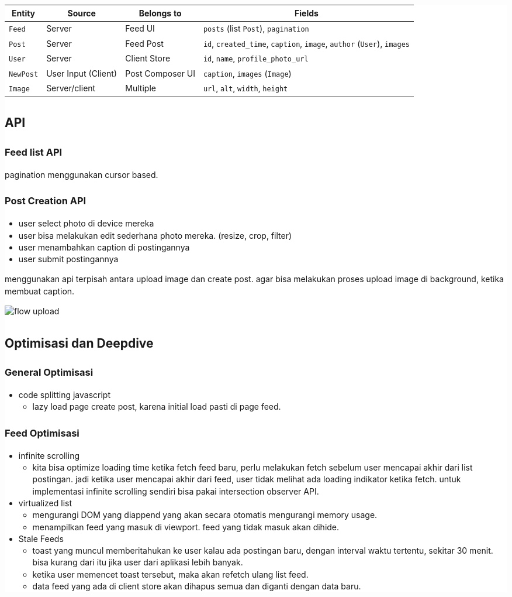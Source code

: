 | Entity    | Source              | Belongs to       | Fields                                                                |
| --------- | ------------------- | ---------------- | --------------------------------------------------------------------- |
| `Feed`    | Server              | Feed UI          | `posts` (list `Post`), `pagination`                                   |
| `Post`    | Server              | Feed Post        | `id`, `created_time`, `caption`, `image`, `author` (`User`), `images` |
| `User`    | Server              | Client Store     | `id`, `name`, `profile_photo_url`                                     |
| `NewPost` | User Input (Client) | Post Composer UI | `caption`, `images` (`Image`)                                         |
| `Image`   | Server/client       | Multiple         | `url`, `alt`, `width`, `height`                                       |

## API

### Feed list API

pagination menggunakan cursor based.

### Post Creation API

- user select photo di device mereka
- user bisa melakukan edit sederhana photo mereka. (resize, crop, filter)
- user menambahkan caption di postingannya
- user submit postingannya

menggunakan api terpisah antara upload image dan create post. agar bisa melakukan proses upload image di background, ketika membuat caption.

![flow upload](https://github.com/user-attachments/assets/9a141d2a-acde-4eb9-9471-501c9a25fc3a)

## Optimisasi dan Deepdive

### General Optimisasi

- code splitting javascript
  - lazy load page create post, karena initial load pasti di page feed.

### Feed Optimisasi

- infinite scrolling
  - kita bisa optimize loading time ketika fetch feed baru, perlu melakukan fetch sebelum user mencapai akhir dari list postingan. jadi ketika user mencapai akhir dari feed, user tidak melihat ada loading indikator ketika fetch. untuk implementasi infinite scrolling sendiri bisa pakai intersection observer API.
- virtualized list
  - mengurangi DOM yang diappend yang akan secara otomatis mengurangi memory usage.
  - menampilkan feed yang masuk di viewport. feed yang tidak masuk akan dihide.
- Stale Feeds
  - toast yang muncul memberitahukan ke user kalau ada postingan baru, dengan interval waktu tertentu, sekitar 30 menit. bisa kurang dari itu jika user dari aplikasi lebih banyak.
  - ketika user memencet toast tersebut, maka akan refetch ulang list feed.
  - data feed yang ada di client store akan dihapus semua dan diganti dengan data baru.
